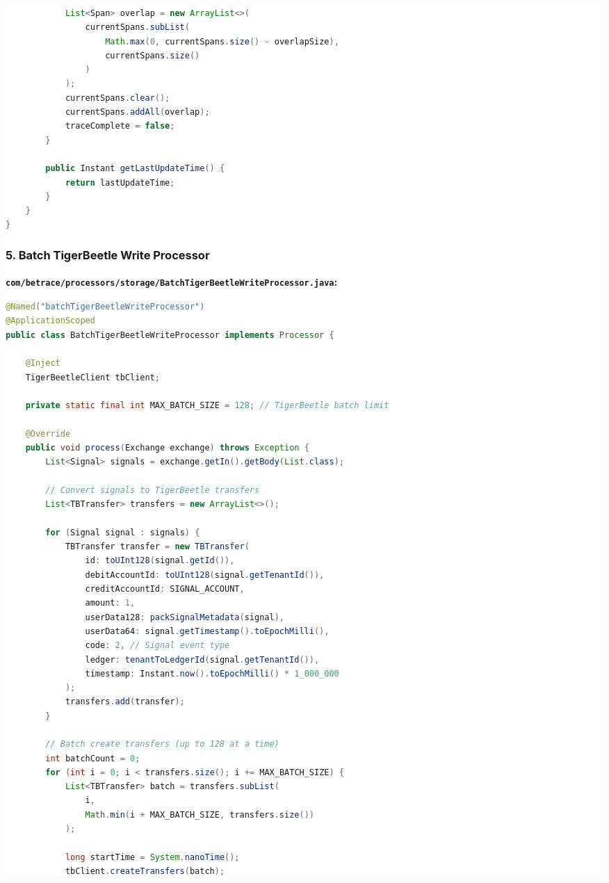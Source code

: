 ```java
            List<Span> overlap = new ArrayList<>(
                currentSpans.subList(
                    Math.max(0, currentSpans.size() - overlapSize),
                    currentSpans.size()
                )
            );
            currentSpans.clear();
            currentSpans.addAll(overlap);
            traceComplete = false;
        }

        public Instant getLastUpdateTime() {
            return lastUpdateTime;
        }
    }
}
```

### 5. Batch TigerBeetle Write Processor

**`com/betrace/processors/storage/BatchTigerBeetleWriteProcessor.java`:**
```java
@Named("batchTigerBeetleWriteProcessor")
@ApplicationScoped
public class BatchTigerBeetleWriteProcessor implements Processor {

    @Inject
    TigerBeetleClient tbClient;

    private static final int MAX_BATCH_SIZE = 128; // TigerBeetle batch limit

    @Override
    public void process(Exchange exchange) throws Exception {
        List<Signal> signals = exchange.getIn().getBody(List.class);

        // Convert signals to TigerBeetle transfers
        List<TBTransfer> transfers = new ArrayList<>();

        for (Signal signal : signals) {
            TBTransfer transfer = new TBTransfer(
                id: toUInt128(signal.getId()),
                debitAccountId: toUInt128(signal.getTenantId()),
                creditAccountId: SIGNAL_ACCOUNT,
                amount: 1,
                userData128: packSignalMetadata(signal),
                userData64: signal.getTimestamp().toEpochMilli(),
                code: 2, // Signal event type
                ledger: tenantToLedgerId(signal.getTenantId()),
                timestamp: Instant.now().toEpochMilli() * 1_000_000
            );
            transfers.add(transfer);
        }

        // Batch create transfers (up to 128 at a time)
        int batchCount = 0;
        for (int i = 0; i < transfers.size(); i += MAX_BATCH_SIZE) {
            List<TBTransfer> batch = transfers.subList(
                i,
                Math.min(i + MAX_BATCH_SIZE, transfers.size())
            );

            long startTime = System.nanoTime();
            tbClient.createTransfers(batch);
```